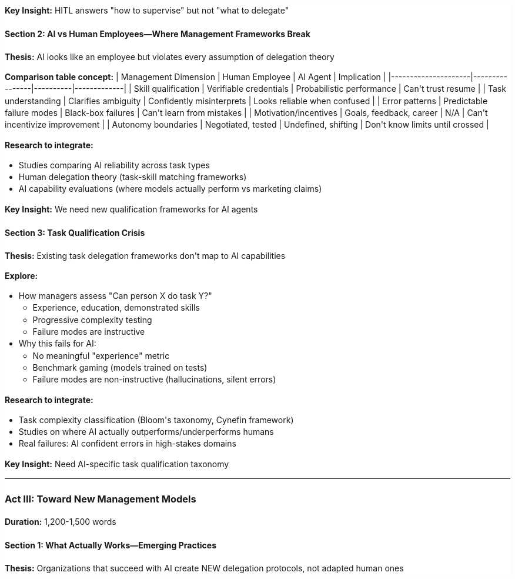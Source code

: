 **Key Insight:** HITL answers "how to supervise" but not "what to delegate"

#### Section 2: AI vs Human Employees—Where Management Frameworks Break
**Thesis:** AI looks like an employee but violates every assumption of delegation theory

**Comparison table concept:**
| Management Dimension | Human Employee | AI Agent | Implication |
|---------------------|----------------|----------|-------------|
| Skill qualification | Verifiable credentials | Probabilistic performance | Can't trust resume |
| Task understanding | Clarifies ambiguity | Confidently misinterprets | Looks reliable when confused |
| Error patterns | Predictable failure modes | Black-box failures | Can't learn from mistakes |
| Motivation/incentives | Goals, feedback, career | N/A | Can't incentivize improvement |
| Autonomy boundaries | Negotiated, tested | Undefined, shifting | Don't know limits until crossed |

**Research to integrate:**
- Studies comparing AI reliability across task types
- Human delegation theory (task-skill matching frameworks)
- AI capability evaluations (where models actually perform vs marketing claims)

**Key Insight:** We need new qualification frameworks for AI agents

#### Section 3: Task Qualification Crisis
**Thesis:** Existing task delegation frameworks don't map to AI capabilities

**Explore:**
- How managers assess "Can person X do task Y?"
  - Experience, education, demonstrated skills
  - Progressive complexity testing
  - Failure modes are instructive
- Why this fails for AI:
  - No meaningful "experience" metric
  - Benchmark gaming (models trained on tests)
  - Failure modes are non-instructive (hallucinations, silent errors)

**Research to integrate:**
- Task complexity classification (Bloom's taxonomy, Cynefin framework)
- Studies on where AI actually outperforms/underperforms humans
- Real failures: AI confident errors in high-stakes domains

**Key Insight:** Need AI-specific task qualification taxonomy

---

### Act III: Toward New Management Models
**Duration:** 1,200-1,500 words

#### Section 1: What Actually Works—Emerging Practices
**Thesis:** Organizations that succeed with AI create NEW delegation protocols, not adapted human ones
